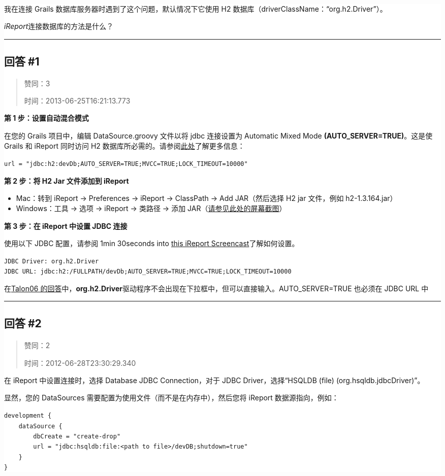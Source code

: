 我在连接 Grails 数据库服务器时遇到了这个问题，默认情况下它使用 H2 数据库（driverClassName：“org.h2.Driver”）。

*iReport*连接数据库的方法是什么？

* * *

## 回答 #1

> 赞同：3
> 
> 时间：2013-06-25T16:21:13.773

**第 1 步：设置自动混合模式**

在您的 Grails 项目中，编辑 DataSource.groovy 文件以将 jdbc 连接设置为 Automatic Mixed Mode **(AUTO_SERVER=TRUE)**。这是使 Grails 和 iReport 同时访问 H2 数据库所必需的。请参阅[此处](http://h2database.com/html/features.html#auto_mixed_mode)了解更多信息：

```
url = "jdbc:h2:devDb;AUTO_SERVER=TRUE;MVCC=TRUE;LOCK_TIMEOUT=10000" 
```

**第 2 步：将 H2 Jar 文件添加到 iReport**

*   Mac：转到 iReport -> Preferences -> iReport -> ClassPath -> Add JAR（然后选择 H2 jar 文件，例如 h2-1.3.164.jar）
*   Windows：工具 -> 选项 -> iReport -> 类路径 -> 添加 JAR（[请参见此处的屏幕截图](http://rediantosatya.wordpress.com/2011/12/19/how-to-add-new-jdbc-driver-in-jaspersoft-ireport/)）

**第 3 步：在 iReport 中设置 JDBC 连接**

使用以下 JDBC 配置，请参阅 1min 30seconds into [this iReport Screencast](http://community.jaspersoft.com/wiki/ireport-designer-podcast-episode-1-introduction-ireport-designer)了解如何设置。

```
JDBC Driver: org.h2.Driver 
JDBC URL: jdbc:h2:/FULLPATH/devDb;AUTO_SERVER=TRUE;MVCC=TRUE;LOCK_TIMEOUT=10000 
```

在[Talon06 的回答](https://stackoverflow.com/a/11680598/122457)中，**org.h2.Driver**驱动程序不会出现在下拉框中，但可以直接输入。AUTO_SERVER=TRUE 也必须在 JDBC URL 中

* * *

## 回答 #2

> 赞同：2
> 
> 时间：2012-06-28T23:30:29.340

在 iReport 中设置连接时，选择 Database JDBC Connection，对于 JDBC Driver，选择“HSQLDB (file) (org.hsqldb.jdbcDriver)”。

显然，您的 DataSources 需要配置为使用文件（而不是在内存中），然后您将 iReport 数据源指向，例如：

```
development {
    dataSource {
        dbCreate = "create-drop"
        url = "jdbc:hsqldb:file:<path to file>/devDB;shutdown=true"
    }
} 
```
